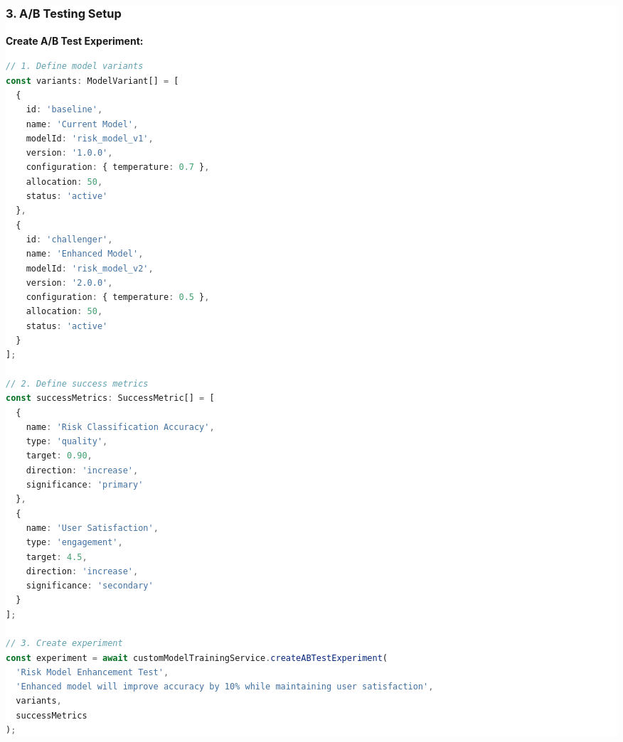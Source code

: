### 3. A/B Testing Setup

**Create A/B Test Experiment:**
```typescript
// 1. Define model variants
const variants: ModelVariant[] = [
  {
    id: 'baseline',
    name: 'Current Model',
    modelId: 'risk_model_v1',
    version: '1.0.0',
    configuration: { temperature: 0.7 },
    allocation: 50,
    status: 'active'
  },
  {
    id: 'challenger',
    name: 'Enhanced Model',
    modelId: 'risk_model_v2',
    version: '2.0.0',
    configuration: { temperature: 0.5 },
    allocation: 50,
    status: 'active'
  }
];

// 2. Define success metrics
const successMetrics: SuccessMetric[] = [
  {
    name: 'Risk Classification Accuracy',
    type: 'quality',
    target: 0.90,
    direction: 'increase',
    significance: 'primary'
  },
  {
    name: 'User Satisfaction',
    type: 'engagement',
    target: 4.5,
    direction: 'increase',
    significance: 'secondary'
  }
];

// 3. Create experiment
const experiment = await customModelTrainingService.createABTestExperiment(
  'Risk Model Enhancement Test',
  'Enhanced model will improve accuracy by 10% while maintaining user satisfaction',
  variants,
  successMetrics
);
```
